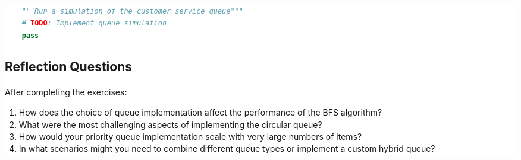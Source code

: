 ```python
    """Run a simulation of the customer service queue"""
    # TODO: Implement queue simulation
    pass
```

## Reflection Questions

After completing the exercises:

1. How does the choice of queue implementation affect the performance of the BFS algorithm?
2. What were the most challenging aspects of implementing the circular queue?
3. How would your priority queue implementation scale with very large numbers of items?
4. In what scenarios might you need to combine different queue types or implement a custom hybrid queue?
